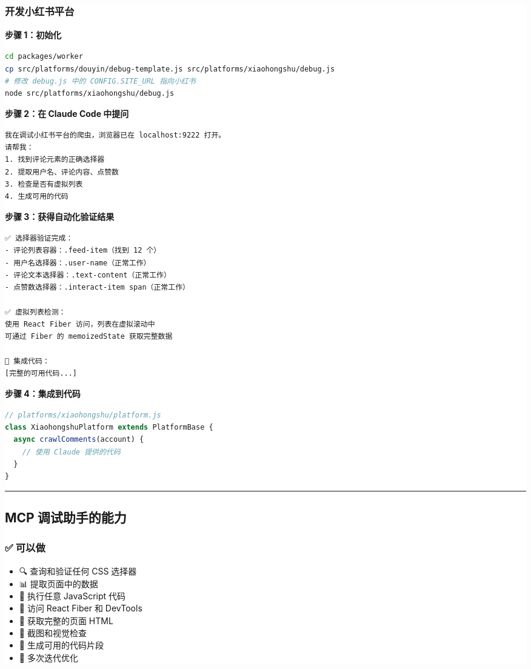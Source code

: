### 开发小红书平台

**步骤 1：初始化**
```bash
cd packages/worker
cp src/platforms/douyin/debug-template.js src/platforms/xiaohongshu/debug.js
# 修改 debug.js 中的 CONFIG.SITE_URL 指向小红书
node src/platforms/xiaohongshu/debug.js
```

**步骤 2：在 Claude Code 中提问**
```
我在调试小红书平台的爬虫，浏览器已在 localhost:9222 打开。
请帮我：
1. 找到评论元素的正确选择器
2. 提取用户名、评论内容、点赞数
3. 检查是否有虚拟列表
4. 生成可用的代码
```

**步骤 3：获得自动化验证结果**
```
✅ 选择器验证完成：
- 评论列表容器：.feed-item（找到 12 个）
- 用户名选择器：.user-name（正常工作）
- 评论文本选择器：.text-content（正常工作）
- 点赞数选择器：.interact-item span（正常工作）

✅ 虚拟列表检测：
使用 React Fiber 访问，列表在虚拟滚动中
可通过 Fiber 的 memoizedState 获取完整数据

📝 集成代码：
[完整的可用代码...]
```

**步骤 4：集成到代码**
```javascript
// platforms/xiaohongshu/platform.js
class XiaohongshuPlatform extends PlatformBase {
  async crawlComments(account) {
    // 使用 Claude 提供的代码
  }
}
```

---

## MCP 调试助手的能力

### ✅ 可以做

- 🔍 查询和验证任何 CSS 选择器
- 📊 提取页面中的数据
- 🎯 执行任意 JavaScript 代码
- 🔗 访问 React Fiber 和 DevTools
- 💾 获取完整的页面 HTML
- 📸 截图和视觉检查
- 📝 生成可用的代码片段
- 🔄 多次迭代优化
